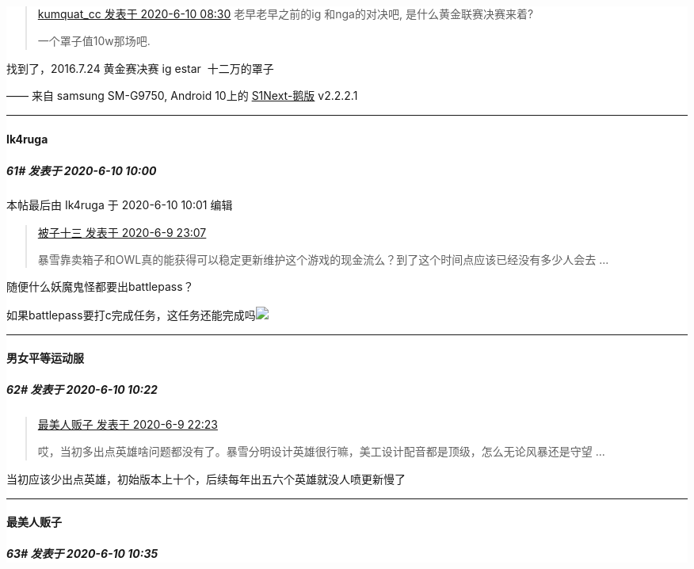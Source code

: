 

<blockquote><a href="httphttps://bbs.saraba1st.com/2b/forum.php?mod=redirect&amp;goto=findpost&amp;pid=47744002&amp;ptid=1940625" target="_blank">kumquat_cc 发表于 2020-6-10 08:30</a>
老早老早之前的ig 和nga的对决吧, 是什么黄金联赛决赛来着?


一个罩子值10w那场吧.</blockquote>
找到了，2016.7.24 黄金赛决赛 ig estar  十二万的罩子

—— 来自 samsung SM-G9750, Android 10上的 [S1Next-鹅版](https://github.com/ykrank/S1-Next/releases) v2.2.2.1







-----

####  Ik4ruga  
##### 61#       发表于 2020-6-10 10:00



 本帖最后由 Ik4ruga 于 2020-6-10 10:01 编辑 
<blockquote><a href="httphttps://bbs.saraba1st.com/2b/forum.php?mod=redirect&amp;goto=findpost&amp;pid=47741653&amp;ptid=1940625" target="_blank">被子十三 发表于 2020-6-9 23:07</a>

 暴雪靠卖箱子和OWL真的能获得可以稳定更新维护这个游戏的现金流么？到了这个时间点应该已经没有多少人会去 ...</blockquote>
随便什么妖魔鬼怪都要出battlepass？

如果battlepass要打c完成任务，这任务还能完成吗<img src="https://static.saraba1st.com/image/smiley/face2017/067.png" referrerpolicy="no-referrer">







-----

####  男女平等运动服  
##### 62#       发表于 2020-6-10 10:22



<blockquote><a href="httphttps://bbs.saraba1st.com/2b/forum.php?mod=redirect&amp;goto=findpost&amp;pid=47741138&amp;ptid=1940625" target="_blank">最美人贩子 发表于 2020-6-9 22:23</a>

哎，当初多出点英雄啥问题都没有了。暴雪分明设计英雄很行嘛，美工设计配音都是顶级，怎么无论风暴还是守望 ...</blockquote>
当初应该少出点英雄，初始版本上十个，后续每年出五六个英雄就没人喷更新慢了







-----

####  最美人贩子  
##### 63#       发表于 2020-6-10 10:35
